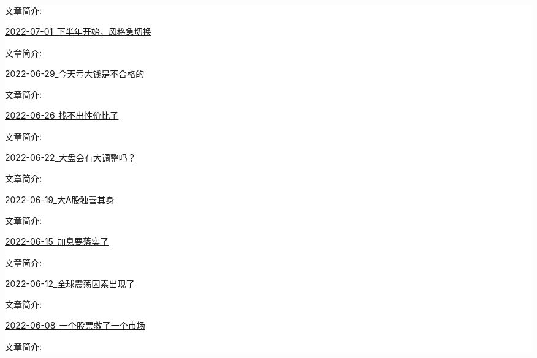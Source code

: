 文章简介:



[2022-07-01_下半年开始，风格急切换](http://mp.weixin.qq.com/s?__biz=MzIwOTcyMzA3OA==&mid=2247487252&idx=1&sn=02da5eb8a23f2746d00b8418b96d1a49&chksm=976ec4bda0194dabf01be8656cd115898a84d359e7e47a451b9468d1eee38c6455b6750f0279&scene=27#wechat_redirect)

文章简介:



[2022-06-29_今天亏大钱是不合格的](http://mp.weixin.qq.com/s?__biz=MzIwOTcyMzA3OA==&mid=2247487126&idx=1&sn=e1cea28da58b29dc2b8d8f0f7db239e6&chksm=976ec53fa0194c29dc127d21b6d8667575fbf4971f28140b435aca8d54db623258249ff7ce3c&scene=27#wechat_redirect)

文章简介:



[2022-06-26_找不出性价比了](http://mp.weixin.qq.com/s?__biz=MzIwOTcyMzA3OA==&mid=2247487120&idx=1&sn=4c46f80e66629020d724bf49b396b62a&chksm=976ec539a0194c2f3a53d5c03779a6a9e8f5ada68bf2ba7b82ca0939b5efc8d08e7ad0d77e1f&scene=27#wechat_redirect)

文章简介:



[2022-06-22_大盘会有大调整吗？](http://mp.weixin.qq.com/s?__biz=MzIwOTcyMzA3OA==&mid=2247487103&idx=1&sn=2ff4d5a281d6633d2b3398b735cc691f&chksm=976ec5d6a0194cc084c669ffb81bb015488b01609a4f45fe01d81d6e4aaefc214410367b3beb&scene=27#wechat_redirect)

文章简介:



[2022-06-19_大A股独善其身](http://mp.weixin.qq.com/s?__biz=MzIwOTcyMzA3OA==&mid=2247487093&idx=1&sn=586e5f7328d490fc6beaa13f94d43586&chksm=976ec5dca0194cca5c869b64c7decb00742beb0378c8336085b3808d07a1ef2c572b470f3557&scene=27#wechat_redirect)

文章简介:



[2022-06-15_加息要落实了](http://mp.weixin.qq.com/s?__biz=MzIwOTcyMzA3OA==&mid=2247487083&idx=1&sn=adf9597303eb5c3d0ab5373cd622b9a3&chksm=976ec5c2a0194cd496007b282dbe4133564b456c263ea72d1ef3fdbefec27b1a8bce679197d0&scene=27#wechat_redirect)

文章简介:



[2022-06-12_全球震荡因素出现了](http://mp.weixin.qq.com/s?__biz=MzIwOTcyMzA3OA==&mid=2247487070&idx=1&sn=ec660f4190b1a86c35f02d5932abfab2&chksm=976ec5f7a0194ce136e74d69d5ad0a2401a0784910d720e2cf93538e86f040085ca0a0223071&scene=27#wechat_redirect)

文章简介:



[2022-06-08_一个股票救了一个市场](http://mp.weixin.qq.com/s?__biz=MzIwOTcyMzA3OA==&mid=2247487061&idx=1&sn=63cc20cc412ee87513b3f6cf91aa08d2&chksm=976ec5fca0194cea8f934794f6a4ee1325f4d6396860cadb93efa63550689065b565a3b7284a&scene=27#wechat_redirect)

文章简介:
